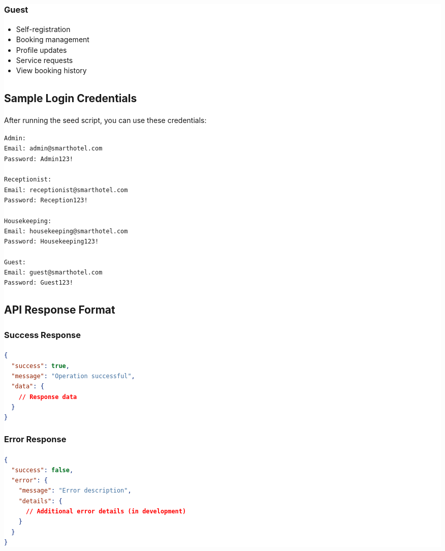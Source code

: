 ### Guest
- Self-registration
- Booking management
- Profile updates
- Service requests
- View booking history

## Sample Login Credentials

After running the seed script, you can use these credentials:

```
Admin:
Email: admin@smarthotel.com
Password: Admin123!

Receptionist:
Email: receptionist@smarthotel.com
Password: Reception123!

Housekeeping:
Email: housekeeping@smarthotel.com
Password: Housekeeping123!

Guest:
Email: guest@smarthotel.com
Password: Guest123!
```

## API Response Format

### Success Response
```json
{
  "success": true,
  "message": "Operation successful",
  "data": {
    // Response data
  }
}
```

### Error Response
```json
{
  "success": false,
  "error": {
    "message": "Error description",
    "details": {
      // Additional error details (in development)
    }
  }
}
```
